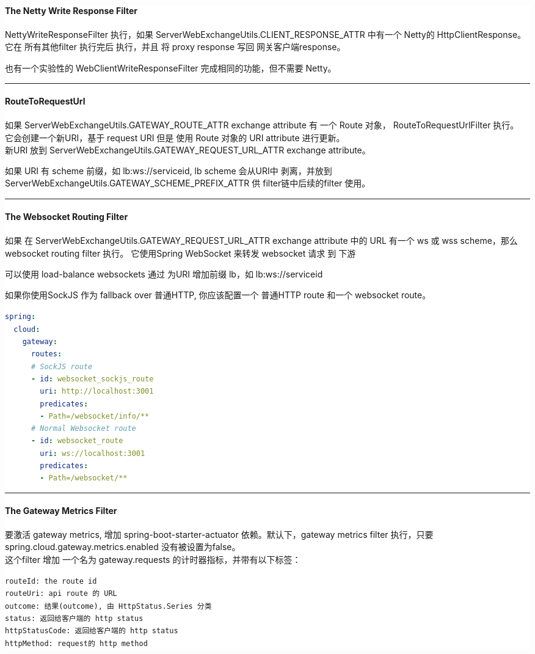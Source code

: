 #### The Netty Write Response Filter

NettyWriteResponseFilter 执行，如果 ServerWebExchangeUtils.CLIENT_RESPONSE_ATTR 中有一个 Netty的 HttpClientResponse。   
它在 所有其他filter 执行完后 执行，并且 将 proxy response 写回 网关客户端response。   

也有一个实验性的 WebClientWriteResponseFilter 完成相同的功能，但不需要 Netty。

---
#### RouteToRequestUrl

如果 ServerWebExchangeUtils.GATEWAY_ROUTE_ATTR exchange attribute 有 一个 Route 对象， RouteToRequestUrlFilter 执行。   
它会创建一个新URI，基于 request URI 但是 使用 Route 对象的 URI attribute 进行更新。    
新URI 放到 ServerWebExchangeUtils.GATEWAY_REQUEST_URL_ATTR exchange attribute。   

如果 URI 有 scheme 前缀，如 lb:ws://serviceid, lb scheme 会从URI中 剥离，并放到 ServerWebExchangeUtils.GATEWAY_SCHEME_PREFIX_ATTR 供 filter链中后续的filter 使用。   

---
#### The Websocket Routing Filter

如果 在 ServerWebExchangeUtils.GATEWAY_REQUEST_URL_ATTR exchange attribute 中的 URL 有一个 ws 或 wss scheme，那么 websocket routing filter 执行。
它使用Spring WebSocket 来转发 websocket 请求 到 下游

可以使用 load-balance websockets 通过 为URI 增加前缀 lb，如 lb:ws://serviceid   

如果你使用SockJS 作为 fallback over 普通HTTP, 你应该配置一个 普通HTTP route 和一个 websocket route。

```yaml
spring:
  cloud:
    gateway:
      routes:
      # SockJS route
      - id: websocket_sockjs_route
        uri: http://localhost:3001
        predicates:
        - Path=/websocket/info/**
      # Normal Websocket route
      - id: websocket_route
        uri: ws://localhost:3001
        predicates:
        - Path=/websocket/**
```

---
#### The Gateway Metrics Filter

要激活 gateway metrics, 增加 spring-boot-starter-actuator 依赖。默认下，gateway metrics filter 执行，只要 spring.cloud.gateway.metrics.enabled 没有被设置为false。   
这个filter 增加 一个名为 gateway.requests 的计时器指标，并带有以下标签：    
```
routeId: the route id    
routeUri: api route 的 URL   
outcome: 结果(outcome), 由 HttpStatus.Series 分类   
status: 返回给客户端的 http status   
httpStatusCode: 返回给客户端的 http status   
httpMethod: request的 http method 
```
